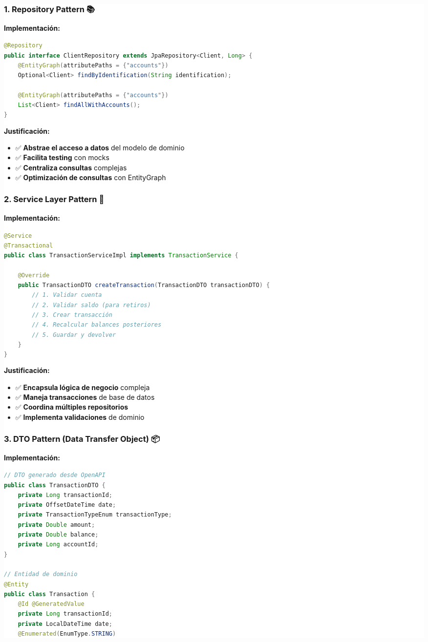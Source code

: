 ### **1. Repository Pattern** 📚

**Implementación:**
```java
@Repository
public interface ClientRepository extends JpaRepository<Client, Long> {
    @EntityGraph(attributePaths = {"accounts"})
    Optional<Client> findByIdentification(String identification);
    
    @EntityGraph(attributePaths = {"accounts"})
    List<Client> findAllWithAccounts();
}
```

**Justificación:**
- ✅ **Abstrae el acceso a datos** del modelo de dominio
- ✅ **Facilita testing** con mocks
- ✅ **Centraliza consultas** complejas
- ✅ **Optimización de consultas** con EntityGraph

### **2. Service Layer Pattern** 🔧

**Implementación:**
```java
@Service
@Transactional
public class TransactionServiceImpl implements TransactionService {
    
    @Override
    public TransactionDTO createTransaction(TransactionDTO transactionDTO) {
        // 1. Validar cuenta
        // 2. Validar saldo (para retiros)
        // 3. Crear transacción
        // 4. Recalcular balances posteriores
        // 5. Guardar y devolver
    }
}
```

**Justificación:**
- ✅ **Encapsula lógica de negocio** compleja
- ✅ **Maneja transacciones** de base de datos
- ✅ **Coordina múltiples repositorios**
- ✅ **Implementa validaciones** de dominio

### **3. DTO Pattern (Data Transfer Object)** 📦

**Implementación:**
```java
// DTO generado desde OpenAPI
public class TransactionDTO {
    private Long transactionId;
    private OffsetDateTime date;
    private TransactionTypeEnum transactionType;
    private Double amount;
    private Double balance;
    private Long accountId;
}

// Entidad de dominio
@Entity
public class Transaction {
    @Id @GeneratedValue
    private Long transactionId;
    private LocalDateTime date;
    @Enumerated(EnumType.STRING)
```